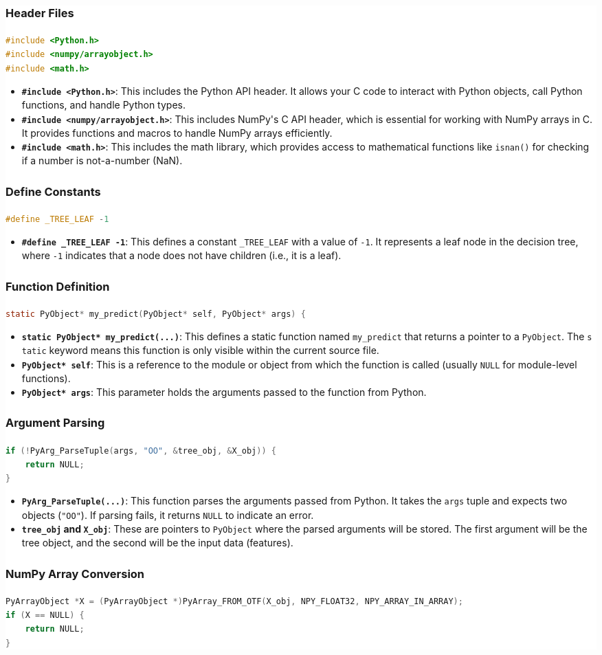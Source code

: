 ### Header Files

```c
#include <Python.h>
#include <numpy/arrayobject.h>
#include <math.h>
```

- **`#include <Python.h>`**: This includes the Python API header. It allows your C code to interact with Python objects, call Python functions, and handle Python types.
- **`#include <numpy/arrayobject.h>`**: This includes NumPy's C API header, which is essential for working with NumPy arrays in C. It provides functions and macros to handle NumPy arrays efficiently.
- **`#include <math.h>`**: This includes the math library, which provides access to mathematical functions like `isnan()` for checking if a number is not-a-number (NaN).

### Define Constants

```c
#define _TREE_LEAF -1
```

- **`#define _TREE_LEAF -1`**: This defines a constant `_TREE_LEAF` with a value of `-1`. It represents a leaf node in the decision tree, where `-1` indicates that a node does not have children (i.e., it is a leaf).

### Function Definition

```c
static PyObject* my_predict(PyObject* self, PyObject* args) {
```

- **`static PyObject* my_predict(...)`**: This defines a static function named `my_predict` that returns a pointer to a `PyObject`. The `static` keyword means this function is only visible within the current source file.
- **`PyObject* self`**: This is a reference to the module or object from which the function is called (usually `NULL` for module-level functions).
- **`PyObject* args`**: This parameter holds the arguments passed to the function from Python.

### Argument Parsing

```c
if (!PyArg_ParseTuple(args, "OO", &tree_obj, &X_obj)) {
    return NULL;
}
```

- **`PyArg_ParseTuple(...)`**: This function parses the arguments passed from Python. It takes the `args` tuple and expects two objects (`"OO"`). If parsing fails, it returns `NULL` to indicate an error.
- **`tree_obj` and `X_obj`**: These are pointers to `PyObject` where the parsed arguments will be stored. The first argument will be the tree object, and the second will be the input data (features).

### NumPy Array Conversion

```c
PyArrayObject *X = (PyArrayObject *)PyArray_FROM_OTF(X_obj, NPY_FLOAT32, NPY_ARRAY_IN_ARRAY);
if (X == NULL) {
    return NULL;
}
```
